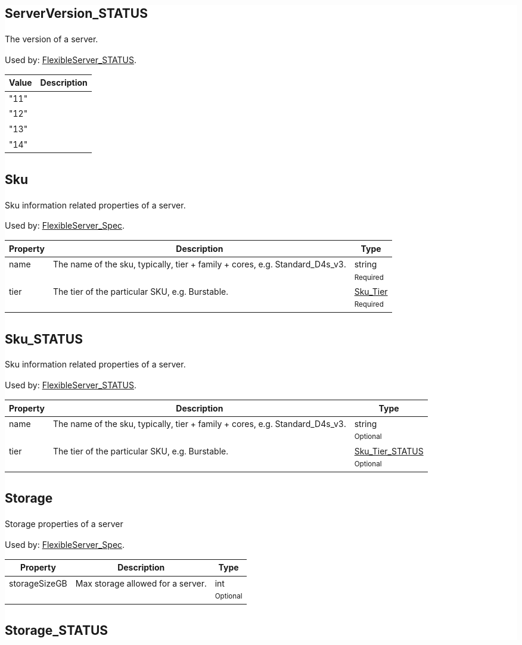 <a id="ServerVersion_STATUS"></a>ServerVersion_STATUS
-----------------------------------------------------

The version of a server.

Used by: [FlexibleServer_STATUS](#FlexibleServer_STATUS).

| Value | Description |
|-------|-------------|
| "11"  |             |
| "12"  |             |
| "13"  |             |
| "14"  |             |

<a id="Sku"></a>Sku
-------------------

Sku information related properties of a server.

Used by: [FlexibleServer_Spec](#FlexibleServer_Spec).

| Property | Description                                                                  | Type                                              |
|----------|------------------------------------------------------------------------------|---------------------------------------------------|
| name     | The name of the sku, typically, tier + family + cores, e.g. Standard_D4s_v3. | string<br/><small>Required</small>                |
| tier     | The tier of the particular SKU, e.g. Burstable.                              | [Sku_Tier](#Sku_Tier)<br/><small>Required</small> |

<a id="Sku_STATUS"></a>Sku_STATUS
---------------------------------

Sku information related properties of a server.

Used by: [FlexibleServer_STATUS](#FlexibleServer_STATUS).

| Property | Description                                                                  | Type                                                            |
|----------|------------------------------------------------------------------------------|-----------------------------------------------------------------|
| name     | The name of the sku, typically, tier + family + cores, e.g. Standard_D4s_v3. | string<br/><small>Optional</small>                              |
| tier     | The tier of the particular SKU, e.g. Burstable.                              | [Sku_Tier_STATUS](#Sku_Tier_STATUS)<br/><small>Optional</small> |

<a id="Storage"></a>Storage
---------------------------

Storage properties of a server

Used by: [FlexibleServer_Spec](#FlexibleServer_Spec).

| Property      | Description                       | Type                            |
|---------------|-----------------------------------|---------------------------------|
| storageSizeGB | Max storage allowed for a server. | int<br/><small>Optional</small> |

<a id="Storage_STATUS"></a>Storage_STATUS
-----------------------------------------
